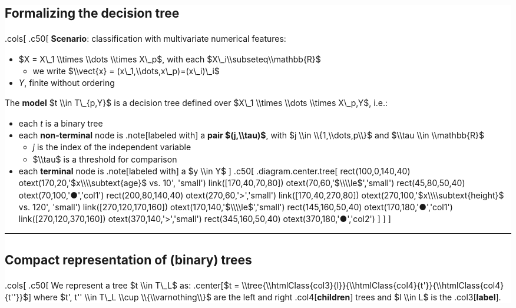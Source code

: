 ## Formalizing the decision tree

.cols[
.c50[
**Scenario**: classification with multivariate numerical features:
- $X = X\_1 \\times \\dots \\times X\_p$, with each $X\_i\\subseteq\\mathbb{R}$
  - we write $\\vect{x} = (x\_1,\\dots,x\_p)=(x\_i)\_i$
- $Y$, finite without ordering

The **model** $t \\in T\_{p,Y}$ is a decision tree defined over $X\_1 \\times \\dots \\times X\_p,Y$, i.e.:
- each $t$ is a binary tree
- each **non-terminal** node is .note[labeled with] a **pair $(j,\\tau)$**, with $j \\in \\{1,\\dots,p\\}$ and $\\tau \\in \\mathbb{R}$
  - $j$ is the index of the independent variable
  - $\\tau$ is a threshold for comparison
- each **terminal** node is .note[labeled with] a $y \\in Y$
]
.c50[
.diagram.center.tree[
rect(100,0,140,40)
otext(170,20,'$x\\\\subtext{age}$ vs. $10$', 'small')
link([170,40,70,80])
otext(70,60,'$\\\\le$','small')
rect(45,80,50,40)
otext(70,100,'●','col1')
rect(200,80,140,40)
otext(270,60,'$>$','small')
link([170,40,270,80])
otext(270,100,'$x\\\\subtext{height}$ vs. $120$', 'small')
link([270,120,170,160])
otext(170,140,'$\\\\le$','small')
rect(145,160,50,40)
otext(170,180,'●','col1')
link([270,120,370,160])
otext(370,140,'$>$','small')
rect(345,160,50,40)
otext(370,180,'●','col2')
]
]
]

---

## Compact representation of (binary) trees

.cols[
.c50[
We represent a tree $t \\in T\_L$ as:
.center[$t = \\tree{\\htmlClass{col3}{l}}{\\htmlClass{col4}{t'}}{\\htmlClass{col4}{t''}}$]
where $t', t'' \\in T\_L \\cup \\{\\varnothing\\}$ are the left and right .col4[**children**] trees and $l \\in L$ is the .col3[**label**].
